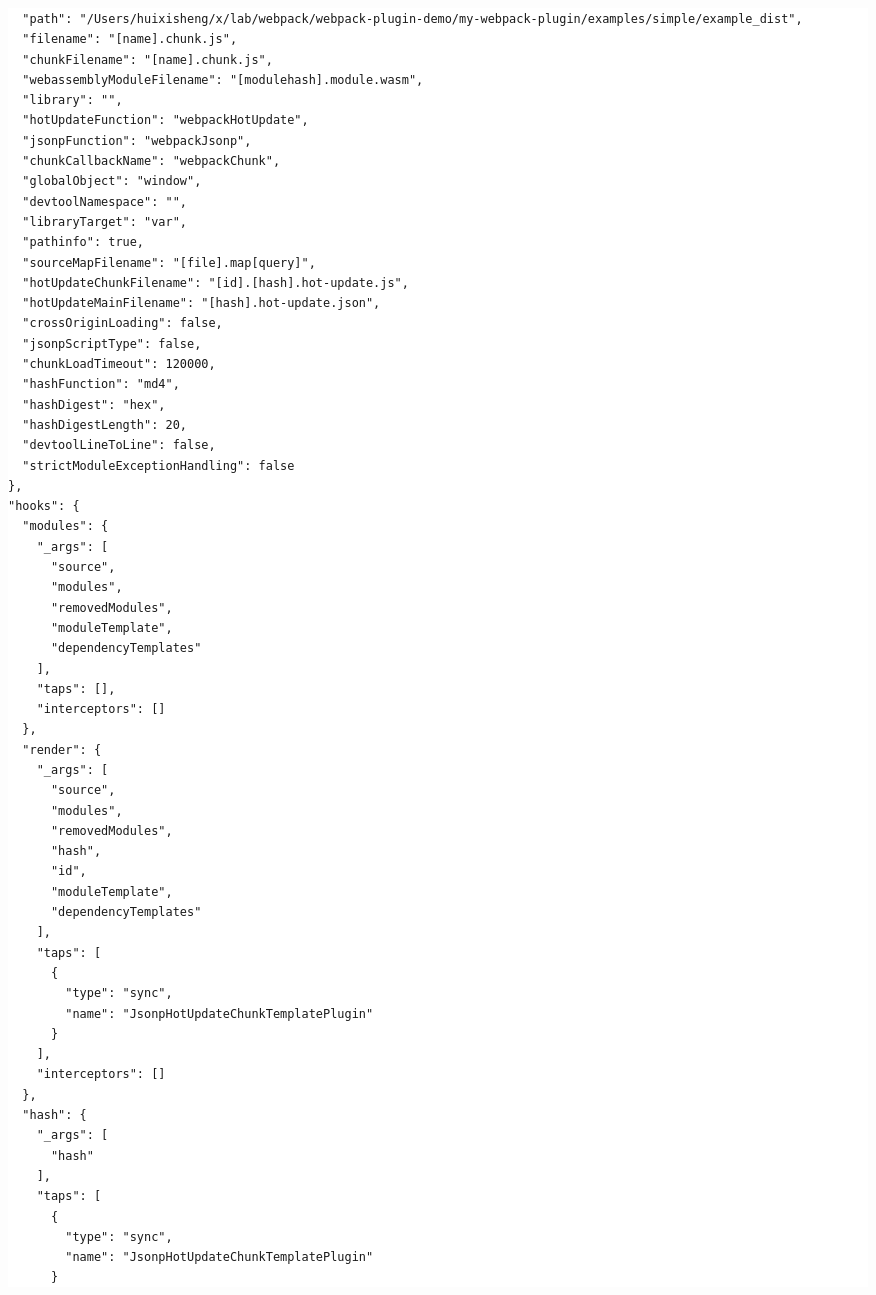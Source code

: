       "path": "/Users/huixisheng/x/lab/webpack/webpack-plugin-demo/my-webpack-plugin/examples/simple/example_dist",
      "filename": "[name].chunk.js",
      "chunkFilename": "[name].chunk.js",
      "webassemblyModuleFilename": "[modulehash].module.wasm",
      "library": "",
      "hotUpdateFunction": "webpackHotUpdate",
      "jsonpFunction": "webpackJsonp",
      "chunkCallbackName": "webpackChunk",
      "globalObject": "window",
      "devtoolNamespace": "",
      "libraryTarget": "var",
      "pathinfo": true,
      "sourceMapFilename": "[file].map[query]",
      "hotUpdateChunkFilename": "[id].[hash].hot-update.js",
      "hotUpdateMainFilename": "[hash].hot-update.json",
      "crossOriginLoading": false,
      "jsonpScriptType": false,
      "chunkLoadTimeout": 120000,
      "hashFunction": "md4",
      "hashDigest": "hex",
      "hashDigestLength": 20,
      "devtoolLineToLine": false,
      "strictModuleExceptionHandling": false
    },
    "hooks": {
      "modules": {
        "_args": [
          "source",
          "modules",
          "removedModules",
          "moduleTemplate",
          "dependencyTemplates"
        ],
        "taps": [],
        "interceptors": []
      },
      "render": {
        "_args": [
          "source",
          "modules",
          "removedModules",
          "hash",
          "id",
          "moduleTemplate",
          "dependencyTemplates"
        ],
        "taps": [
          {
            "type": "sync",
            "name": "JsonpHotUpdateChunkTemplatePlugin"
          }
        ],
        "interceptors": []
      },
      "hash": {
        "_args": [
          "hash"
        ],
        "taps": [
          {
            "type": "sync",
            "name": "JsonpHotUpdateChunkTemplatePlugin"
          }